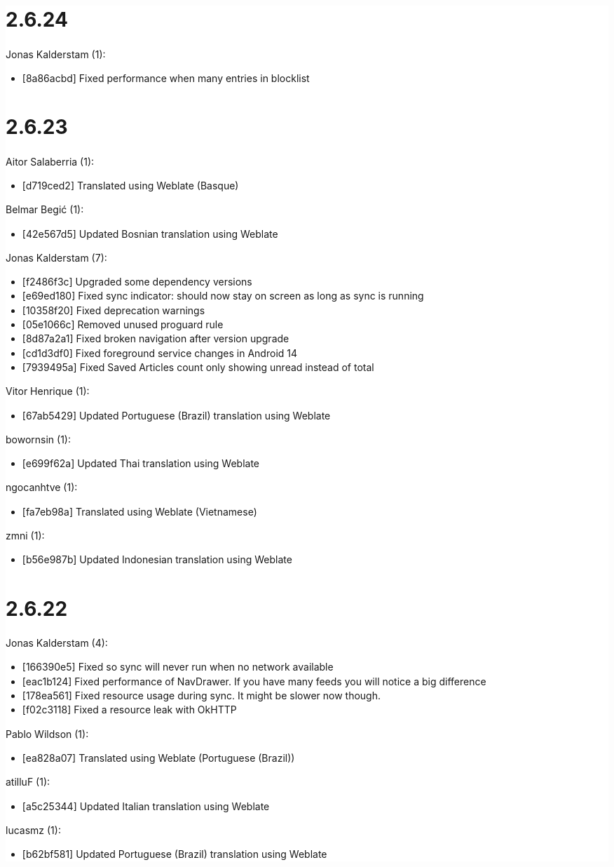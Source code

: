 # 2.6.24
Jonas Kalderstam (1):
  * [8a86acbd] Fixed performance when many entries in blocklist

# 2.6.23
Aitor Salaberria (1):
  * [d719ced2] Translated using Weblate (Basque)

Belmar Begić (1):
  * [42e567d5] Updated Bosnian translation using Weblate

Jonas Kalderstam (7):
  * [f2486f3c] Upgraded some dependency versions
  * [e69ed180] Fixed sync indicator: should now stay on screen as long as
         sync is running
  * [10358f20] Fixed deprecation warnings
  * [05e1066c] Removed unused proguard rule
  * [8d87a2a1] Fixed broken navigation after version upgrade
  * [cd1d3df0] Fixed foreground service changes in Android 14
  * [7939495a] Fixed Saved Articles count only showing unread instead of
         total

Vitor Henrique (1):
  * [67ab5429] Updated Portuguese (Brazil) translation using Weblate

bowornsin (1):
  * [e699f62a] Updated Thai translation using Weblate

ngocanhtve (1):
  * [fa7eb98a] Translated using Weblate (Vietnamese)

zmni (1):
  * [b56e987b] Updated Indonesian translation using Weblate

# 2.6.22
Jonas Kalderstam (4):
  * [166390e5] Fixed so sync will never run when no network available
  * [eac1b124] Fixed performance of NavDrawer. If you have many feeds you
         will notice a big difference
  * [178ea561] Fixed resource usage during sync. It might be slower now
         though.
  * [f02c3118] Fixed a resource leak with OkHTTP

Pablo Wildson (1):
  * [ea828a07] Translated using Weblate (Portuguese (Brazil))

atilluF (1):
  * [a5c25344] Updated Italian translation using Weblate

lucasmz (1):
  * [b62bf581] Updated Portuguese (Brazil) translation using Weblate
